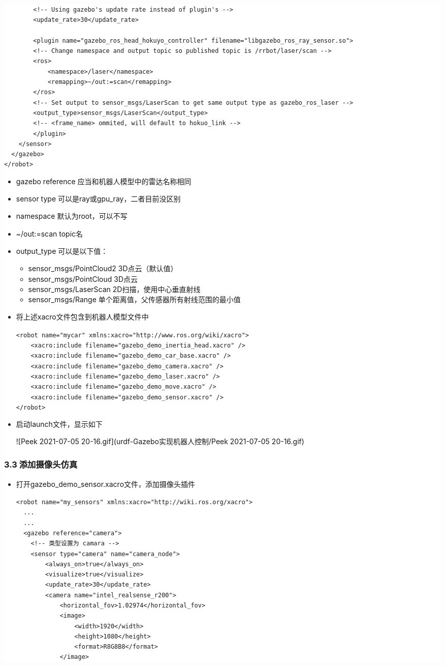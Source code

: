   ```
          <!-- Using gazebo's update rate instead of plugin's -->
          <update_rate>30</update_rate>
  
          <plugin name="gazebo_ros_head_hokuyo_controller" filename="libgazebo_ros_ray_sensor.so">
          <!-- Change namespace and output topic so published topic is /rrbot/laser/scan -->
          <ros>
              <namespace>/laser</namespace>
              <remapping>~/out:=scan</remapping>
          </ros>
          <!-- Set output to sensor_msgs/LaserScan to get same output type as gazebo_ros_laser -->
          <output_type>sensor_msgs/LaserScan</output_type>
          <!-- <frame_name> ommited, will default to hokuo_link -->
          </plugin>
      </sensor>
    </gazebo>
  </robot>
  ```

  - gazebo reference 应当和机器人模型中的雷达名称相同
  - sensor type 可以是ray或gpu_ray，二者目前没区别
  - namespace 默认为root，可以不写
  - <remapping>~/out:=scan</remapping> topic名
  - output_type 可以是以下值：
    - sensor_msgs/PointCloud2 3D点云（默认值）
    - sensor_msgs/PointCloud 3D点云
    - sensor_msgs/LaserScan 2D扫描，使用中心垂直射线
    - sensor_msgs/Range 单个距离值，父传感器所有射线范围的最小值

- 将上述xacro文件包含到机器人模型文件中

  ```
  <robot name="mycar" xmlns:xacro="http://www.ros.org/wiki/xacro">
      <xacro:include filename="gazebo_demo_inertia_head.xacro" />
      <xacro:include filename="gazebo_demo_car_base.xacro" />
      <xacro:include filename="gazebo_demo_camera.xacro" />
      <xacro:include filename="gazebo_demo_laser.xacro" />
      <xacro:include filename="gazebo_demo_move.xacro" />
      <xacro:include filename="gazebo_demo_sensor.xacro" />
  </robot>
  ```

- 启动launch文件，显示如下

  ![Peek 2021-07-05 20-16.gif](urdf-Gazebo实现机器人控制/Peek 2021-07-05 20-16.gif)

### 3.3 添加摄像头仿真

- 打开gazebo_demo_sensor.xacro文件，添加摄像头插件

  ```
  <robot name="my_sensors" xmlns:xacro="http://wiki.ros.org/xacro">
  	...
  	...
    <gazebo reference="camera">
      <!-- 类型设置为 camara -->
      <sensor type="camera" name="camera_node">
          <always_on>true</always_on>
          <visualize>true</visualize>
          <update_rate>30</update_rate>
          <camera name="intel_realsense_r200">
              <horizontal_fov>1.02974</horizontal_fov>
              <image>
                  <width>1920</width>
                  <height>1080</height>
                  <format>R8G8B8</format>
              </image>
  ```